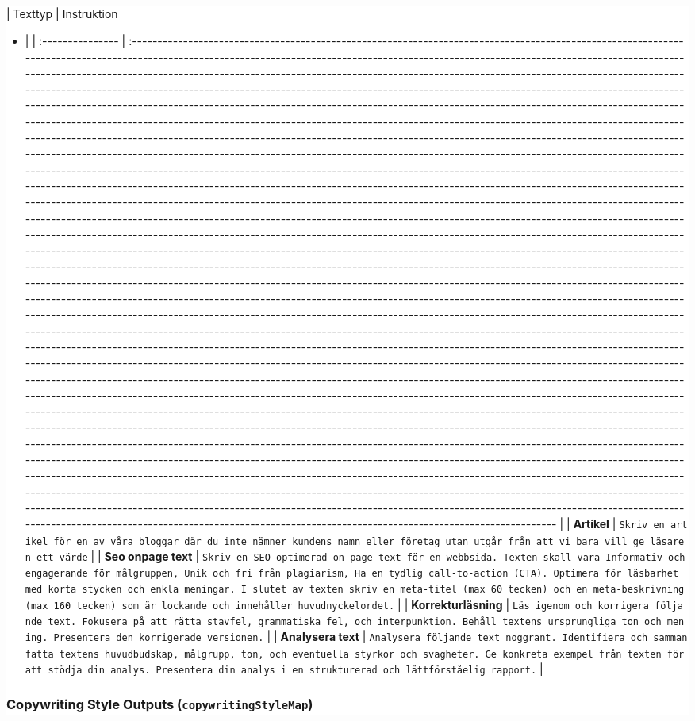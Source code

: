 | Texttyp          | Instruktion
- |
| :--------------- | :----------------------------------------------------------------------------------------------------------------------------------------------------------------------------------------------------------------------------------------------------------------------------------------------------------------------------------------------------------------------------------------------------------------------------------------------------------------------------------------------------------------------------------------------------------------------------------------------------------------------------------------------------------------------------------------------------------------------------------------------------------------------------------------------------------------------------------------------------------------------------------------------------------------------------------------------------------------------------------------------------------------------------------------------------------------------------------------------------------------------------------------------------------------------------------------------------------------------------------------------------------------------------------------------------------------------------------------------------------------------------------------------------------------------------------------------------------------------------------------------------------------------------------------------------------------------------------------------------------------------------------------------------------------------------------------------------------------------------------------------------------------------------------------------------------------------------------------------------------------------------------------------------------------------------------------------------------------------------------------------------------------------------------------------------------------------------------------------------------------------------------------------------------------------------------------------------------------------------------------------------------------------------------------------------------------------------------------------------------------------------------------------------------------------------------------------------------------------------------------------------------------------------------------------------------------------------------------------------------------------------------------------------------------------------------------------------------------------------------------------------------------------------------------------------------------------------------------------------------------------------------------------------------------------------------------------------------------------------------------------------------------------------------------------------------------------------------------------------------------------------------------------------------------------------------------------------------------------------------------------------------------------------------------------------------------------------------------------------------------------------------------------------------------------------------------------------------------------------------------------------------------------------------------------------------------------------------------------------------------------------------------------------------------------------------------------------------------------------------------------------------------------------------------------------------------------------------------------------------------------------------------------------------------------------------------------------------------------------------------------------------------------------------------------------------------------------------------------------------------- |
| **Artikel**      | `Skriv en artikel för en av våra bloggar där du inte nämner kundens namn eller företag utan utgår från att vi bara vill ge läsaren ett värde` |
| **Seo onpage text** | `Skriv en SEO-optimerad on-page-text för en webbsida. Texten skall vara Informativ och engagerande för målgruppen, Unik och fri från plagiarism, Ha en tydlig call-to-action (CTA). Optimera för läsbarhet med korta stycken och enkla meningar. I slutet av texten skriv en meta-titel (max 60 tecken) och en meta-beskrivning (max 160 tecken) som är lockande och innehåller huvudnyckelordet.` |
| **Korrekturläsning** | `Läs igenom och korrigera följande text. Fokusera på att rätta stavfel, grammatiska fel, och interpunktion. Behåll textens ursprungliga ton och mening. Presentera den korrigerade versionen.` |
| **Analysera text** | `Analysera följande text noggrant. Identifiera och sammanfatta textens huvudbudskap, målgrupp, ton, och eventuella styrkor och svagheter. Ge konkreta exempel från texten för att stödja din analys. Presentera din analys i en strukturerad och lättförståelig rapport.` |

### Copywriting Style Outputs (`copywritingStyleMap`)
